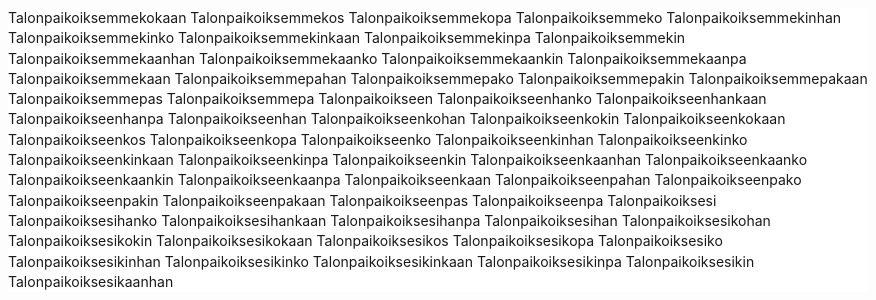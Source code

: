 Talonpaikoiksemmekokaan
Talonpaikoiksemmekos
Talonpaikoiksemmekopa
Talonpaikoiksemmeko
Talonpaikoiksemmekinhan
Talonpaikoiksemmekinko
Talonpaikoiksemmekinkaan
Talonpaikoiksemmekinpa
Talonpaikoiksemmekin
Talonpaikoiksemmekaanhan
Talonpaikoiksemmekaanko
Talonpaikoiksemmekaankin
Talonpaikoiksemmekaanpa
Talonpaikoiksemmekaan
Talonpaikoiksemmepahan
Talonpaikoiksemmepako
Talonpaikoiksemmepakin
Talonpaikoiksemmepakaan
Talonpaikoiksemmepas
Talonpaikoiksemmepa
Talonpaikoikseen
Talonpaikoikseenhanko
Talonpaikoikseenhankaan
Talonpaikoikseenhanpa
Talonpaikoikseenhan
Talonpaikoikseenkohan
Talonpaikoikseenkokin
Talonpaikoikseenkokaan
Talonpaikoikseenkos
Talonpaikoikseenkopa
Talonpaikoikseenko
Talonpaikoikseenkinhan
Talonpaikoikseenkinko
Talonpaikoikseenkinkaan
Talonpaikoikseenkinpa
Talonpaikoikseenkin
Talonpaikoikseenkaanhan
Talonpaikoikseenkaanko
Talonpaikoikseenkaankin
Talonpaikoikseenkaanpa
Talonpaikoikseenkaan
Talonpaikoikseenpahan
Talonpaikoikseenpako
Talonpaikoikseenpakin
Talonpaikoikseenpakaan
Talonpaikoikseenpas
Talonpaikoikseenpa
Talonpaikoiksesi
Talonpaikoiksesihanko
Talonpaikoiksesihankaan
Talonpaikoiksesihanpa
Talonpaikoiksesihan
Talonpaikoiksesikohan
Talonpaikoiksesikokin
Talonpaikoiksesikokaan
Talonpaikoiksesikos
Talonpaikoiksesikopa
Talonpaikoiksesiko
Talonpaikoiksesikinhan
Talonpaikoiksesikinko
Talonpaikoiksesikinkaan
Talonpaikoiksesikinpa
Talonpaikoiksesikin
Talonpaikoiksesikaanhan